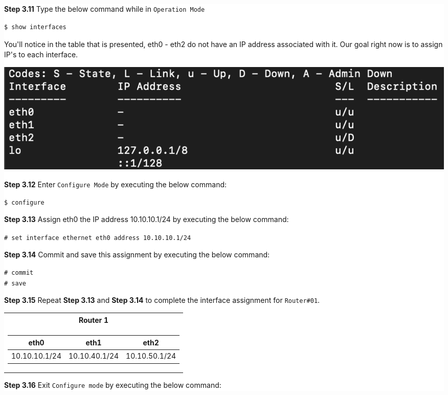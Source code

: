 **Step 3.11** Type the below command while in `Operation Mode`

```bash
$ show interfaces
```
You'll notice in the table that is presented, eth0 - eth2 do not have an IP address associated with it. Our goal right now is to assign IP's to each interface.

<img src="images/fig14.png">

**Step 3.12** Enter `Configure Mode` by executing the below command:

```bash
$ configure
```

**Step 3.13** Assign eth0 the IP address 10.10.10.1/24 by executing the below command:

```text
# set interface ethernet eth0 address 10.10.10.1/24
```
**Step 3.14** Commit and save this assignment by executing the below command:

```text
# commit
# save
```

**Step 3.15** Repeat **Step 3.13** and **Step 3.14** to complete the interface assignment for `Router#01`.


<table>
<tr><th> Router 1 </th></tr>
<tr>
<td>

| eth0 | eth1 | eth2 |
|---|---|---|
| 10.10.10.1/24 | 10.10.40.1/24 | 10.10.50.1/24|

</td>

</tr> 

</table>

**Step 3.16** Exit `Configure mode` by executing the below command:
